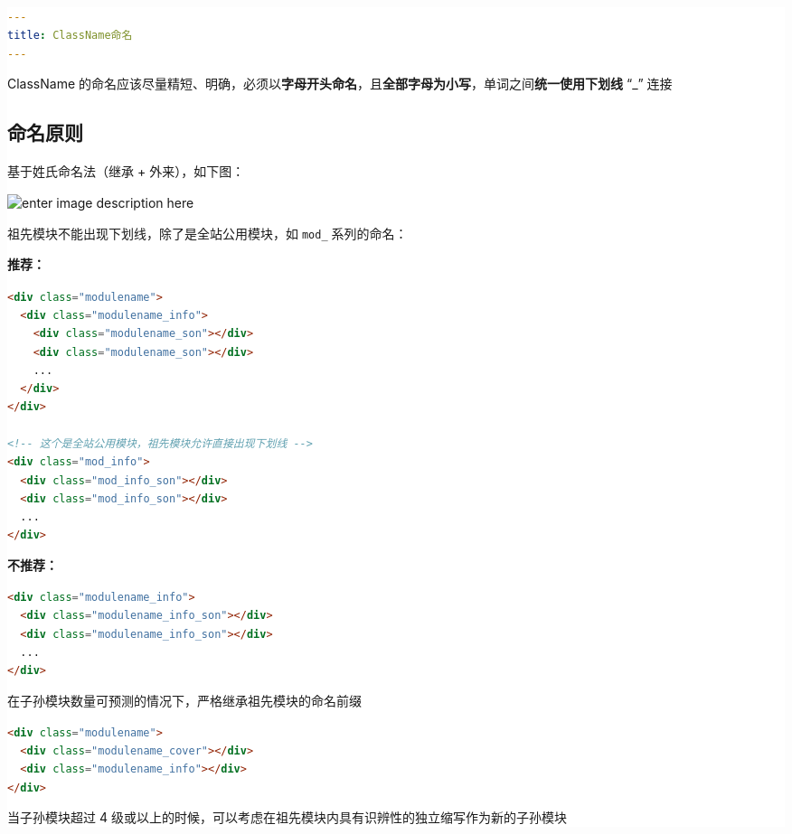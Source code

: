 ```yaml
---
title: ClassName命名
---
```


ClassName 的命名应该尽量精短、明确，必须以**字母开头命名**，且**全部字母为小写**，单词之间**统一使用下划线** “\_” 连接

## 命名原则

基于姓氏命名法（继承 + 外来），如下图：

![enter image description here](http://labs.qiang.it/ppguide/img/standard_jiapu.png)

祖先模块不能出现下划线，除了是全站公用模块，如 `mod_` 系列的命名：

**推荐：**

```html
<div class="modulename">
  <div class="modulename_info">
    <div class="modulename_son"></div>
    <div class="modulename_son"></div>
    ...
  </div>
</div>

<!-- 这个是全站公用模块，祖先模块允许直接出现下划线 -->
<div class="mod_info">
  <div class="mod_info_son"></div>
  <div class="mod_info_son"></div>
  ...
</div>
```

**不推荐：**

```html
<div class="modulename_info">
  <div class="modulename_info_son"></div>
  <div class="modulename_info_son"></div>
  ...
</div>
```

在子孙模块数量可预测的情况下，严格继承祖先模块的命名前缀

```html
<div class="modulename">
  <div class="modulename_cover"></div>
  <div class="modulename_info"></div>
</div>
```

当子孙模块超过 4 级或以上的时候，可以考虑在祖先模块内具有识辨性的独立缩写作为新的子孙模块
